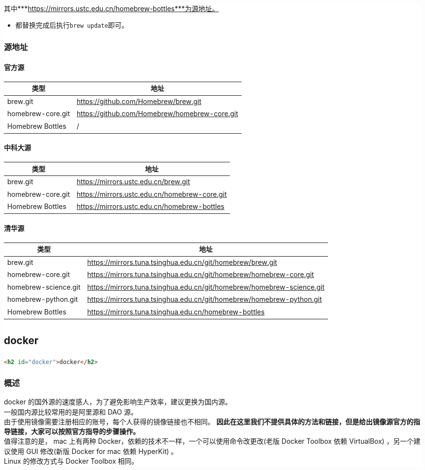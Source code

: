 其中***https://mirrors.ustc.edu.cn/homebrew-bottles***为源地址。

- 都替换完成后执行`brew update`即可。

### 源地址

#### 官方源

| 类型              | 地址                                            |
| ----------------- | ----------------------------------------------- |
| brew.git          | <https://github.com/Homebrew/brew.git>          |
| homebrew-core.git | <https://github.com/Homebrew/homebrew-core.git> |
| Homebrew Bottles  | /                                               |

#### 中科大源

| 类型              | 地址                                            |
| ----------------- | ----------------------------------------------- |
| brew.git          | <https://mirrors.ustc.edu.cn/brew.git>          |
| homebrew-core.git | <https://mirrors.ustc.edu.cn/homebrew-core.git> |
| Homebrew Bottles  | <https://mirrors.ustc.edu.cn/homebrew-bottles>  |

#### 清华源

| 类型                 | 地址                                                                     |
| -------------------- | ------------------------------------------------------------------------ |
| brew.git             | <https://mirrors.tuna.tsinghua.edu.cn/git/homebrew/brew.git>             |
| homebrew-core.git    | <https://mirrors.tuna.tsinghua.edu.cn/git/homebrew/homebrew-core.git>    |
| homebrew-science.git | <https://mirrors.tuna.tsinghua.edu.cn/git/homebrew/homebrew-science.git> |
| homebrew-python.git  | <https://mirrors.tuna.tsinghua.edu.cn/git/homebrew/homebrew-python.git>  |
| Homebrew Bottles     | <https://mirrors.tuna.tsinghua.edu.cn/homebrew-bottles>                  |

## docker

```html
<h2 id="docker">docker</h2>
```

### 概述

docker 的国外源的速度感人，为了避免影响生产效率，建议更换为国内源。  
一般国内源比较常用的是阿里源和 DAO 源。  
由于使用镜像需要注册相应的账号，每个人获得的镜像链接也不相同。 **因此在这里我们不提供具体的方法和链接，但是给出镜像源官方的指导链接，大家可以按照官方指导的步骤操作。**  
值得注意的是， mac 上有两种 Docker，依赖的技术不一样，一个可以使用命令改更改(老版 Docker Toolbox 依赖 VirtualBox) ，另一个建议使用 GUI 修改(新版 Docker for mac 依赖 HyperKit) 。  
Linux 的修改方式与 Docker Toolbox 相同。
